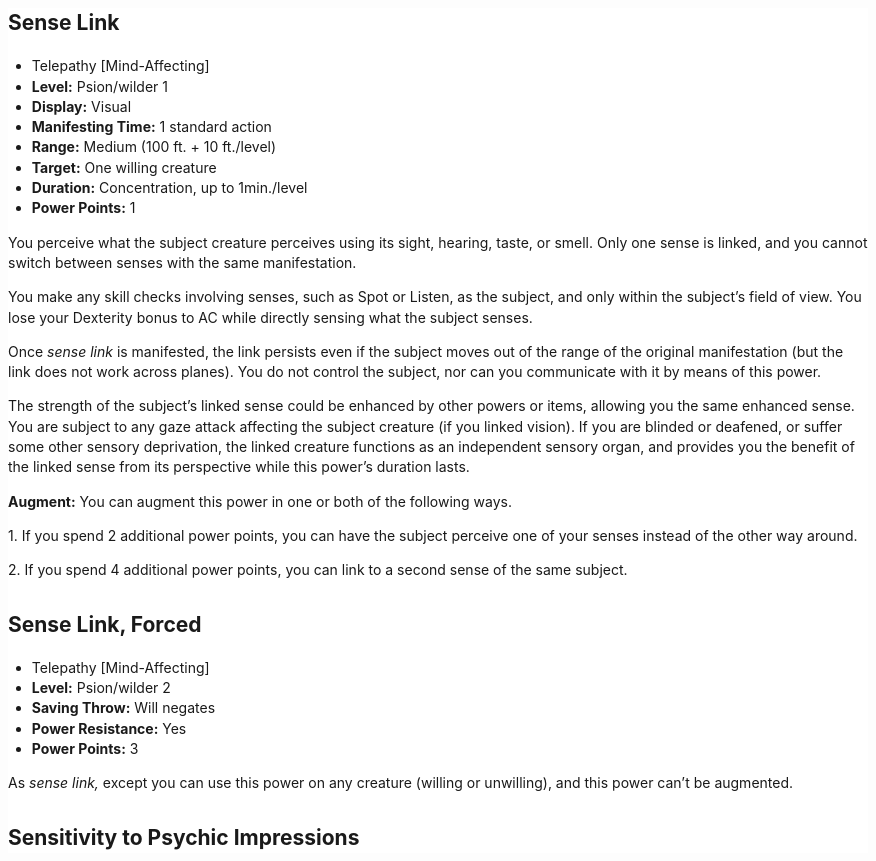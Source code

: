 ## Sense Link

-   Telepathy \[Mind-Affecting\]
-   **Level:** Psion/wilder 1
-   **Display:** Visual
-   **Manifesting Time:** 1 standard action
-   **Range:** Medium (100 ft. + 10 ft./level)
-   **Target:** One willing creature
-   **Duration:** Concentration, up to 1min./level
-   **Power Points:** 1

You perceive what the subject creature perceives using its sight,
hearing, taste, or smell. Only one sense is linked, and you cannot
switch between senses with the same manifestation.

You make any skill checks involving senses, such as Spot or Listen, as
the subject, and only within the subject’s field of view. You lose your
Dexterity bonus to AC while directly sensing what the subject senses.

Once *sense link* is manifested, the link persists even if the subject
moves out of the range of the original manifestation (but the link does
not work across planes). You do not control the subject, nor can you
communicate with it by means of this power.

The strength of the subject’s linked sense could be enhanced by other
powers or items, allowing you the same enhanced sense. You are subject
to any gaze attack affecting the subject creature (if you linked
vision). If you are blinded or deafened, or suffer some other sensory
deprivation, the linked creature functions as an independent sensory
organ, and provides you the benefit of the linked sense from its
perspective while this power’s duration lasts.

**Augment:** You can augment this power in one or both of the following
ways.

1\. If you spend 2 additional power points, you can have the subject
perceive one of your senses instead of the other way around.

2\. If you spend 4 additional power points, you can link to a second
sense of the same subject.

## Sense Link, Forced

-   Telepathy \[Mind-Affecting\]
-   **Level:** Psion/wilder 2
-   **Saving Throw:** Will negates
-   **Power Resistance:** Yes
-   **Power Points:** 3

As *sense link,* except you can use this power on any creature (willing
or unwilling), and this power can’t be augmented.

## Sensitivity to Psychic Impressions
